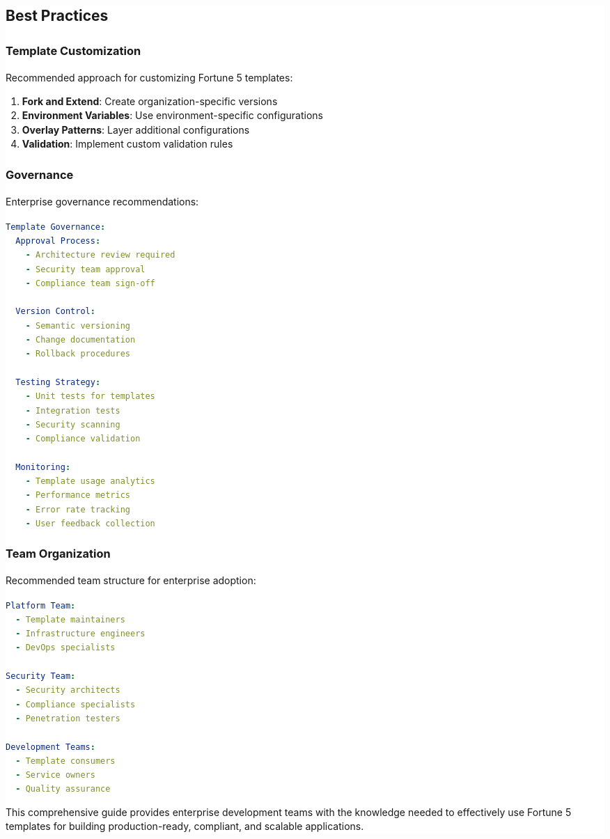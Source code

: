 ## Best Practices

### Template Customization

Recommended approach for customizing Fortune 5 templates:

1. **Fork and Extend**: Create organization-specific versions
2. **Environment Variables**: Use environment-specific configurations
3. **Overlay Patterns**: Layer additional configurations
4. **Validation**: Implement custom validation rules

### Governance

Enterprise governance recommendations:

```yaml
Template Governance:
  Approval Process:
    - Architecture review required
    - Security team approval
    - Compliance team sign-off
    
  Version Control:
    - Semantic versioning
    - Change documentation
    - Rollback procedures
    
  Testing Strategy:
    - Unit tests for templates
    - Integration tests
    - Security scanning
    - Compliance validation
    
  Monitoring:
    - Template usage analytics
    - Performance metrics
    - Error rate tracking
    - User feedback collection
```

### Team Organization

Recommended team structure for enterprise adoption:

```yaml
Platform Team:
  - Template maintainers
  - Infrastructure engineers
  - DevOps specialists
  
Security Team:
  - Security architects
  - Compliance specialists
  - Penetration testers
  
Development Teams:
  - Template consumers
  - Service owners
  - Quality assurance
```

This comprehensive guide provides enterprise development teams with the knowledge needed to effectively use Fortune 5 templates for building production-ready, compliant, and scalable applications.